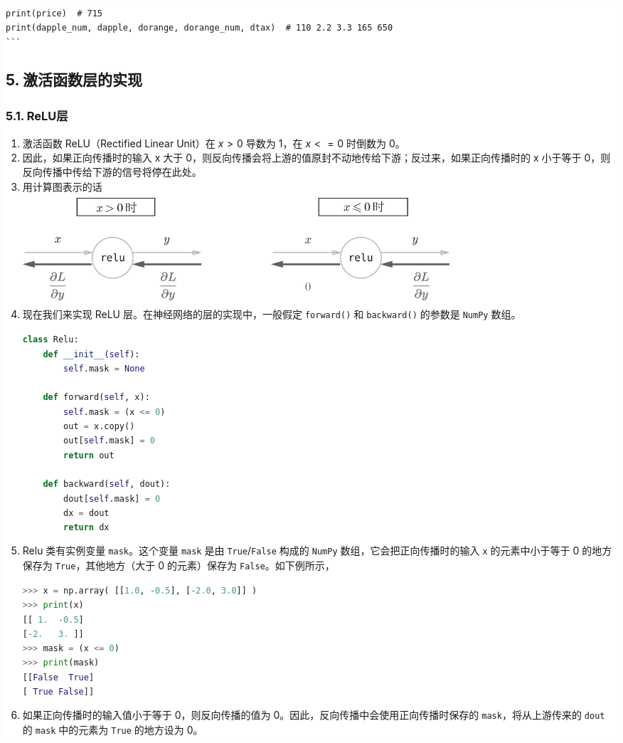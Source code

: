     print(price)  # 715
    print(dapple_num, dapple, dorange, dorange_num, dtax)  # 110 2.2 3.3 165 650
    ```


## 5. 激活函数层的实现
### 5.1. ReLU层
1. 激活函数 ReLU（Rectified Linear Unit）在 $x > 0$ 导数为 1，在 $x <= 0$ 时倒数为 0。
2. 因此，如果正向传播时的输入 x 大于 0，则反向传播会将上游的值原封不动地传给下游；反过来，如果正向传播时的 x 小于等于 0，则反向传播中传给下游的信号将停在此处。
3. 用计算图表示的话
    <img src="./images/11.png" width="600" style="display: block; margin: 5px 0 10px;" />
4. 现在我们来实现 ReLU 层。在神经网络的层的实现中，一般假定 `forward()` 和 `backward()` 的参数是 `NumPy` 数组。
    ```py
    class Relu:
        def __init__(self):
            self.mask = None

        def forward(self, x):
            self.mask = (x <= 0)
            out = x.copy()
            out[self.mask] = 0
            return out

        def backward(self, dout):
            dout[self.mask] = 0
            dx = dout
            return dx
    ```
5. Relu 类有实例变量 `mask`。这个变量 `mask` 是由 `True`/`False` 构成的 `NumPy` 数组，它会把正向传播时的输入 `x` 的元素中小于等于 0 的地方保存为 `True`，其他地方（大于 0 的元素）保存为 `False`。如下例所示，
    ```py
    >>> x = np.array( [[1.0, -0.5], [-2.0, 3.0]] )
    >>> print(x)
    [[ 1.  -0.5]
    [-2.   3. ]]
    >>> mask = (x <= 0)
    >>> print(mask)
    [[False  True]
    [ True False]]
    ```
6. 如果正向传播时的输入值小于等于 0，则反向传播的值为 0。因此，反向传播中会使用正向传播时保存的 `mask`，将从上游传来的 `dout` 的 `mask` 中的元素为 `True` 的地方设为 0。
